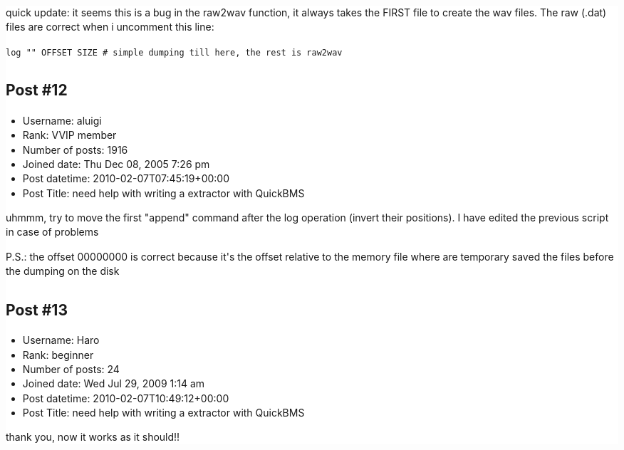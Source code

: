
quick update:
it seems this is a bug in the raw2wav function, it always takes the FIRST file to create the wav files.
The raw (.dat) files are correct when i uncomment this line:
    
```
log "" OFFSET SIZE # simple dumping till here, the rest is raw2wav
```
## Post #12
- Username: aluigi
- Rank: VVIP member
- Number of posts: 1916
- Joined date: Thu Dec 08, 2005 7:26 pm
- Post datetime: 2010-02-07T07:45:19+00:00
- Post Title: need help with writing a extractor with QuickBMS

uhmmm, try to move the first "append" command after the log operation (invert their positions).
I have edited the previous script in case of problems

P.S.: the offset 00000000 is correct because it's the offset relative to the memory file where are temporary saved the files before the dumping on the disk
## Post #13
- Username: Haro
- Rank: beginner
- Number of posts: 24
- Joined date: Wed Jul 29, 2009 1:14 am
- Post datetime: 2010-02-07T10:49:12+00:00
- Post Title: need help with writing a extractor with QuickBMS

thank you, now it works as it should!!
